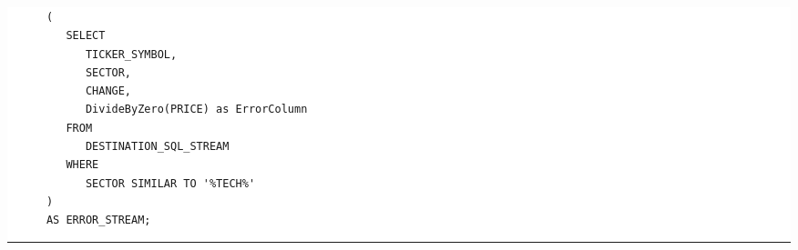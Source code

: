 ```
      (
         SELECT
            TICKER_SYMBOL,
            SECTOR,
            CHANGE,
            DivideByZero(PRICE) as ErrorColumn 
         FROM
            DESTINATION_SQL_STREAM 
         WHERE
            SECTOR SIMILAR TO '%TECH%' 
      )
      AS ERROR_STREAM;
```

------
